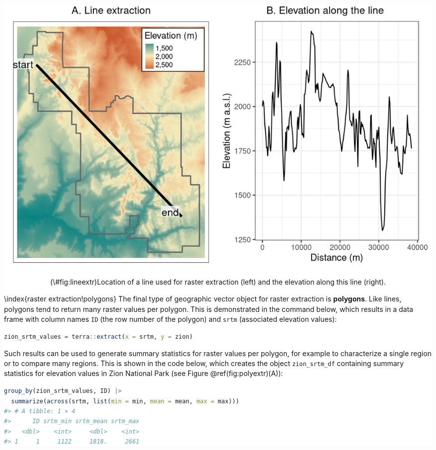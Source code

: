 <div class="figure" style="text-align: center">
<img src="06-raster-vector_files/figure-html/lineextr-1.png" alt="Location of a line used for raster extraction (left) and the elevation along this line (right)." width="100%" />
<p class="caption">(\#fig:lineextr)Location of a line used for raster extraction (left) and the elevation along this line (right).</p>
</div>

\index{raster extraction!polygons} 
The final type of geographic vector object for raster extraction is **polygons**.
Like lines, polygons tend to return many raster values per polygon.
This is demonstrated in the command below, which results in a data frame with column names `ID` (the row number of the polygon) and `srtm` (associated elevation values):




```r
zion_srtm_values = terra::extract(x = srtm, y = zion)
```

Such results can be used to generate summary statistics for raster values per polygon, for example to characterize a single region or to compare many regions.
This is shown in the code below, which creates the object `zion_srtm_df` containing summary statistics for elevation values in Zion National Park (see Figure \@ref(fig:polyextr)(A)):


```r
group_by(zion_srtm_values, ID) |> 
  summarize(across(srtm, list(min = min, mean = mean, max = max)))
#> # A tibble: 1 × 4
#>      ID srtm_min srtm_mean srtm_max
#>   <dbl>    <int>     <dbl>    <int>
#> 1     1     1122     1818.     2661
```
